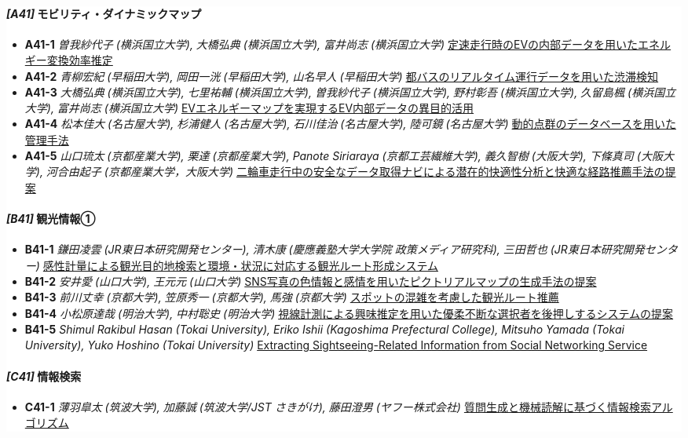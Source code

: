 <section id="A41">

#### *[A41]* **モビリティ・ダイナミックマップ**

* **A41-1** *曽我紗代子 (横浜国立大学), 大橋弘典 (横浜国立大学), 富井尚志 (横浜国立大学)* [定速走行時のEVの内部データを用いたエネルギー変換効率推定](./papers/A41-1.pdf)
* **A41-2** *青柳宏紀 (早稲田大学), 岡田一洸 (早稲田大学), 山名早人 (早稲田大学)* [都バスのリアルタイム運行データを用いた渋滞検知](./papers/A41-2.pdf)
* **A41-3** *大橋弘典 (横浜国立大学), 七里祐輔 (横浜国立大学), 曽我紗代子 (横浜国立大学), 野村彰吾 (横浜国立大学), 久留島楓 (横浜国立大学), 富井尚志 (横浜国立大学)* [EVエネルギーマップを実現するEV内部データの異目的活用](./papers/A41-3.pdf)
* **A41-4** *松本佳大 (名古屋大学), 杉浦健人 (名古屋大学), 石川佳治 (名古屋大学), 陸可鏡 (名古屋大学)* [動的点群のデータベースを用いた管理手法](./papers/A41-4.pdf)
* **A41-5** *山口琉太 (京都産業大学), 栗達 (京都産業大学), Panote Siriaraya (京都工芸繊維大学), 義久智樹 (大阪大学), 下條真司 (大阪大学), 河合由起子 (京都産業大学，大阪大学)* [二輪車走行中の安全なデータ取得ナビによる潜在的快適性分析と快適な経路推薦手法の提案](./papers/A41-5.pdf)
</secton>

<section id="B41">

#### *[B41]* **観光情報&#9312;**

* **B41-1** *鎌田凌雲 (JR東日本研究開発センター), 清木康 (慶應義塾大学大学院 政策メディア研究科), 三田哲也 (JR東日本研究開発センター)* [感性計量による観光目的地検索と環境・状況に対応する観光ルート形成システム](./papers/B41-1.pdf)
* **B41-2** *安井愛 (山口大学), 王元元 (山口大学)* [SNS写真の色情報と感情を用いたピクトリアルマップの生成手法の提案](./papers/B41-2.pdf)
* **B41-3** *前川丈幸 (京都大学), 笠原秀一 (京都大学), 馬強 (京都大学)* [スポットの混雑を考慮した観光ルート推薦](./papers/B41-3.pdf)
* **B41-4** *小松原達哉 (明治大学), 中村聡史 (明治大学)* [視線計測による興味推定を用いた優柔不断な選択者を後押しするシステムの提案](./papers/B41-4.pdf)
* **B41-5** *Shimul Rakibul Hasan (Tokai University), Eriko Ishii (Kagoshima Prefectural College), Mitsuho Yamada (Tokai University), Yuko Hoshino (Tokai University)* [Extracting Sightseeing-Related Information from Social Networking Service](./papers/B41-5.pdf)
</secton>

<section id="C41">

#### *[C41]* **情報検索**

* **C41-1** *薄羽皐太 (筑波大学), 加藤誠 (筑波大学/JST さきがけ), 藤田澄男 (ヤフー株式会社)* [質問生成と機械読解に基づく情報検索アルゴリズム](./papers/C41-1.pdf)
